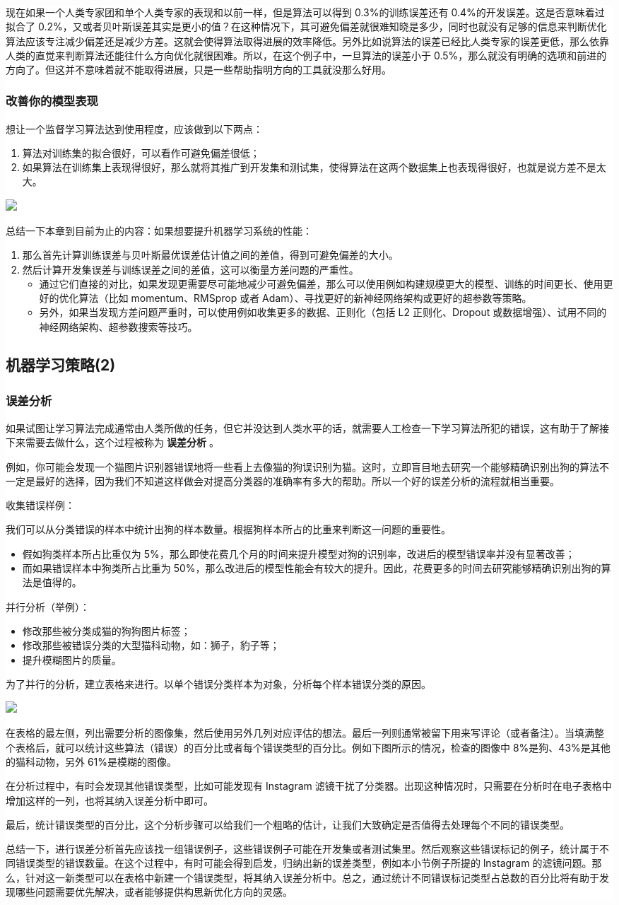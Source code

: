 现在如果一个人类专家团和单个人类专家的表现和以前一样，但是算法可以得到 0.3%的训练误差还有 0.4%的开发误差。这是否意味着过拟合了 0.2%，又或者贝叶斯误差其实是更小的值？在这种情况下，其可避免偏差就很难知晓是多少，同时也就没有足够的信息来判断优化算法应该专注减少偏差还是减少方差。这就会使得算法取得进展的效率降低。另外比如说算法的误差已经比人类专家的误差更低，那么依靠人类的直觉来判断算法还能往什么方向优化就很困难。所以，在这个例子中，一旦算法的误差小于 0.5%，那么就没有明确的选项和前进的方向了。但这并不意味着就不能取得进展，只是一些帮助指明方向的工具就没那么好用。

### 改善你的模型表现

想让一个监督学习算法达到使用程度，应该做到以下两点：

1. 算法对训练集的拟合很好，可以看作可避免偏差很低；
2. 如果算法在训练集上表现得很好，那么就将其推广到开发集和测试集，使得算法在这两个数据集上也表现得很好，也就是说方差不是太大。

![](https://raw.githubusercontent.com/AlbertHG/Coursera-Deep-Learning-deeplearning.ai/master/03-Structuring%20Machine%20Learning%20Projects/md_images/08.png)

总结一下本章到目前为止的内容：如果想要提升机器学习系统的性能：

1. 那么首先计算训练误差与贝叶斯最优误差估计值之间的差值，得到可避免偏差的大小。
2. 然后计算开发集误差与训练误差之间的差值，这可以衡量方差问题的严重性。
    - 通过它们直接的对比，如果发现更需要尽可能地减少可避免偏差，那么可以使用例如构建规模更大的模型、训练的时间更长、使用更好的优化算法（比如 momentum、RMSprop 或者 Adam）、寻找更好的新神经网络架构或更好的超参数等策略。
    - 另外，如果当发现方差问题严重时，可以使用例如收集更多的数据、正则化（包括 L2 正则化、Dropout 或数据增强）、试用不同的神经网络架构、超参数搜索等技巧。

## 机器学习策略(2)

### 误差分析

如果试图让学习算法完成通常由人类所做的任务，但它并没达到人类水平的话，就需要人工检查一下学习算法所犯的错误，这有助于了解接下来需要去做什么，这个过程被称为 **误差分析** 。

例如，你可能会发现一个猫图片识别器错误地将一些看上去像猫的狗误识别为猫。这时，立即盲目地去研究一个能够精确识别出狗的算法不一定是最好的选择，因为我们不知道这样做会对提高分类器的准确率有多大的帮助。所以一个好的误差分析的流程就相当重要。

收集错误样例：

我们可以从分类错误的样本中统计出狗的样本数量。根据狗样本所占的比重来判断这一问题的重要性。

- 假如狗类样本所占比重仅为 5%，那么即使花费几个月的时间来提升模型对狗的识别率，改进后的模型错误率并没有显著改善；
- 而如果错误样本中狗类所占比重为 50%，那么改进后的模型性能会有较大的提升。因此，花费更多的时间去研究能够精确识别出狗的算法是值得的。

并行分析（举例）：

- 修改那些被分类成猫的狗狗图片标签；
- 修改那些被错误分类的大型猫科动物，如：狮子，豹子等；
- 提升模糊图片的质量。

为了并行的分析，建立表格来进行。以单个错误分类样本为对象，分析每个样本错误分类的原因。

![](https://raw.githubusercontent.com/AlbertHG/Coursera-Deep-Learning-deeplearning.ai/master/03-Structuring%20Machine%20Learning%20Projects/md_images/09.jpg)

在表格的最左侧，列出需要分析的图像集，然后使用另外几列对应评估的想法。最后一列则通常被留下用来写评论（或者备注）。当填满整个表格后，就可以统计这些算法（错误）的百分比或者每个错误类型的百分比。例如下图所示的情况，检查的图像中 8%是狗、43%是其他的猫科动物，另外 61%是模糊的图像。

在分析过程中，有时会发现其他错误类型，比如可能发现有 Instagram 滤镜干扰了分类器。出现这种情况时，只需要在分析时在电子表格中增加这样的一列，也将其纳入误差分析中即可。

最后，统计错误类型的百分比，这个分析步骤可以给我们一个粗略的估计，让我们大致确定是否值得去处理每个不同的错误类型。

总结一下，进行误差分析首先应该找一组错误例子，这些错误例子可能在开发集或者测试集里。然后观察这些错误标记的例子，统计属于不同错误类型的错误数量。在这个过程中，有时可能会得到启发，归纳出新的误差类型，例如本小节例子所提的 lnstagram 的滤镜问题。那么，针对这一新类型可以在表格中新建一个错误类型，将其纳入误差分析中。总之，通过统计不同错误标记类型占总数的百分比将有助于发现哪些问题需要优先解决，或者能够提供构思新优化方向的灵感。
